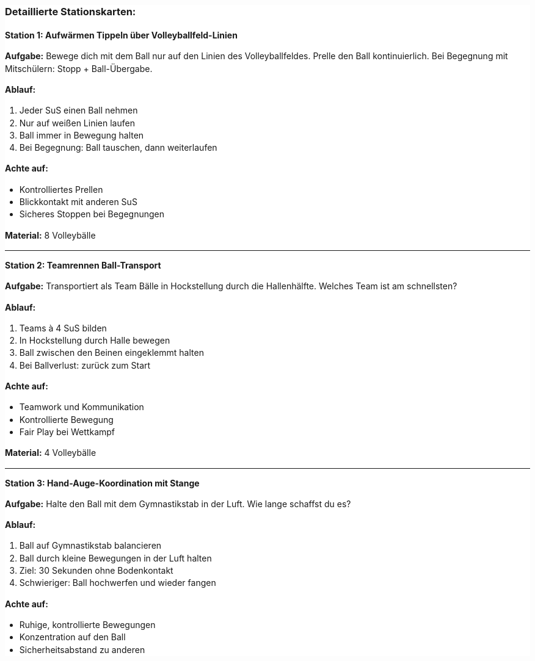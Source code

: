 
### **Detaillierte Stationskarten:**

**Station 1: Aufwärmen Tippeln über Volleyballfeld-Linien**

**Aufgabe:** Bewege dich mit dem Ball nur auf den Linien des Volleyballfeldes. Prelle den Ball kontinuierlich. Bei Begegnung mit Mitschülern: Stopp + Ball-Übergabe.

**Ablauf:**
1. Jeder SuS einen Ball nehmen
2. Nur auf weißen Linien laufen
3. Ball immer in Bewegung halten
4. Bei Begegnung: Ball tauschen, dann weiterlaufen

**Achte auf:**
- Kontrolliertes Prellen
- Blickkontakt mit anderen SuS
- Sicheres Stoppen bei Begegnungen

**Material:** 8 Volleybälle

---

**Station 2: Teamrennen Ball-Transport**

**Aufgabe:** Transportiert als Team Bälle in Hockstellung durch die Hallenhälfte. Welches Team ist am schnellsten?

**Ablauf:**
1. Teams à 4 SuS bilden
2. In Hockstellung durch Halle bewegen
3. Ball zwischen den Beinen eingeklemmt halten
4. Bei Ballverlust: zurück zum Start

**Achte auf:**
- Teamwork und Kommunikation
- Kontrollierte Bewegung
- Fair Play bei Wettkampf

**Material:** 4 Volleybälle

---

**Station 3: Hand-Auge-Koordination mit Stange**

**Aufgabe:** Halte den Ball mit dem Gymnastikstab in der Luft. Wie lange schaffst du es?

**Ablauf:**
1. Ball auf Gymnastikstab balancieren
2. Ball durch kleine Bewegungen in der Luft halten
3. Ziel: 30 Sekunden ohne Bodenkontakt
4. Schwieriger: Ball hochwerfen und wieder fangen

**Achte auf:**
- Ruhige, kontrollierte Bewegungen
- Konzentration auf den Ball
- Sicherheitsabstand zu anderen
